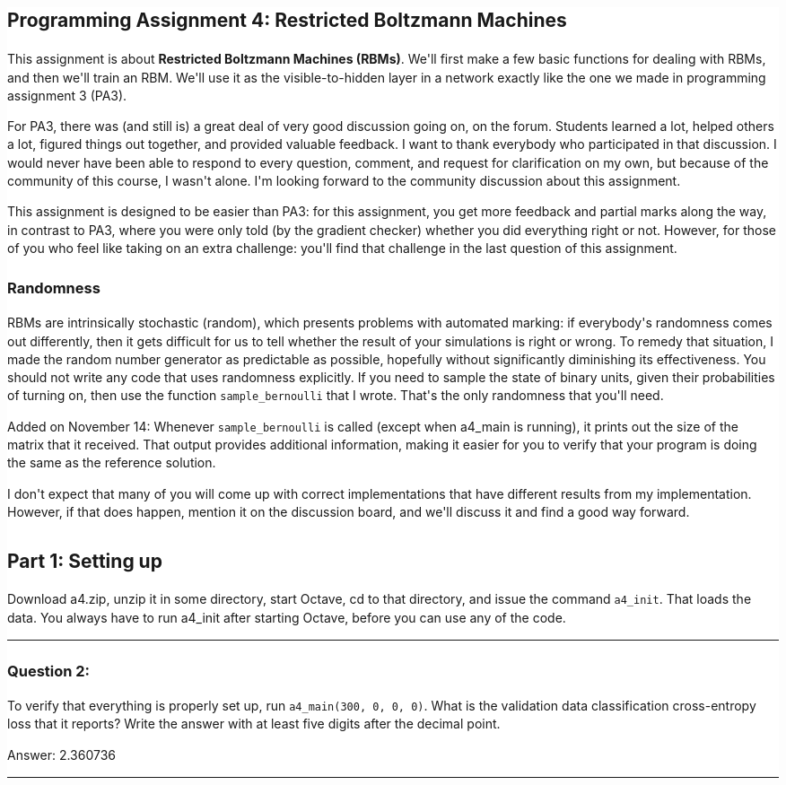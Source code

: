 ## Programming Assignment 4: Restricted Boltzmann Machines

This assignment is about **Restricted Boltzmann Machines (RBMs)**. We'll first make a few basic functions for dealing with RBMs, and then we'll train an RBM. We'll use it as the visible-to-hidden layer in a network exactly like the one we made in programming assignment 3 (PA3).

For PA3, there was (and still is) a great deal of very good discussion going on, on the forum. Students learned a lot, helped others a lot, figured things out together, and provided valuable feedback. I want to thank everybody who participated in that discussion. I would never have been able to respond to every question, comment, and request for clarification on my own, but because of the community of this course, I wasn't alone. I'm looking forward to the community discussion about this assignment.

This assignment is designed to be easier than PA3: for this assignment, you get more feedback and partial marks along the way, in contrast to PA3, where you were only told (by the gradient checker) whether you did everything right or not. However, for those of you who feel like taking on an extra challenge: you'll find that challenge in the last question of this assignment.

### Randomness

RBMs are intrinsically stochastic (random), which presents problems with automated marking: if everybody's randomness comes out differently, then it gets difficult for us to tell whether the result of your simulations is right or wrong. To remedy that situation, I made the random number generator as predictable as possible, hopefully without significantly diminishing its effectiveness. You should not write any code that uses randomness explicitly. If you need to sample the state of binary units, given their probabilities of turning on, then use the function `sample_bernoulli` that I wrote. That's the only randomness that you'll need.

Added on November 14: Whenever `sample_bernoulli` is called (except when a4_main is running), it prints out the size of the matrix that it received. That output provides additional information, making it easier for you to verify that your program is doing the same as the reference solution.

I don't expect that many of you will come up with correct implementations that have different results from my implementation. However, if that does happen, mention it on the discussion board, and we'll discuss it and find a good way forward.

## Part 1: Setting up
Download a4.zip, unzip it in some directory, start Octave, cd to that directory, and issue the command `a4_init`. That loads the data. You always have to run a4_init after starting Octave, before you can use any of the code.

---

### Question 2:

To verify that everything is properly set up, run `a4_main(300, 0, 0, 0)`. What is the validation data classification cross-entropy loss that it reports? Write the answer with at least five digits after the decimal point.

Answer: 2.360736

---
